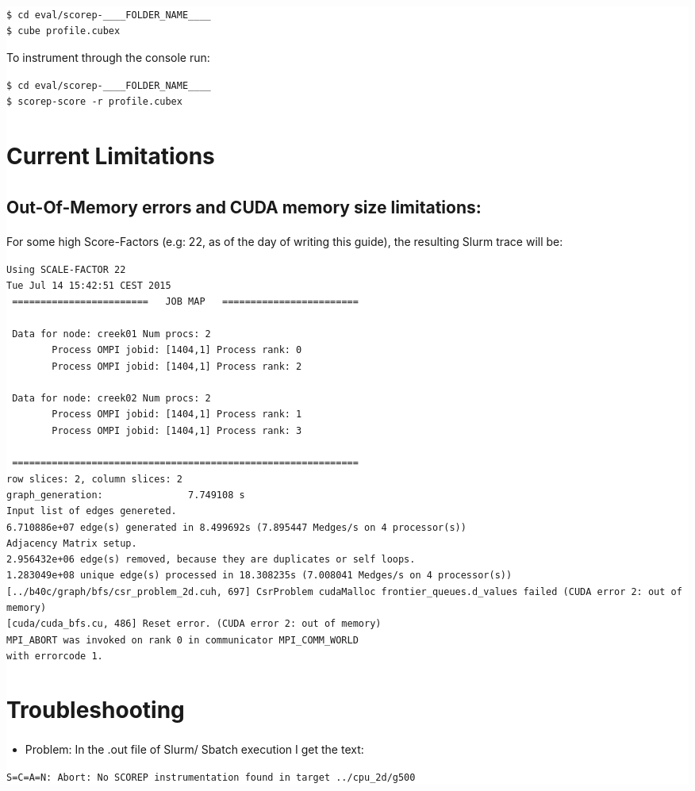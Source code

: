 ```
$ cd eval/scorep-____FOLDER_NAME____
$ cube profile.cubex
```

To instrument through the console run:

```shell
$ cd eval/scorep-____FOLDER_NAME____
$ scorep-score -r profile.cubex
```

# Current Limitations

## Out-Of-Memory errors and CUDA memory size limitations:

For some high Score-Factors (e.g: 22, as of the day of writing this guide), the resulting Slurm trace will be:

```
Using SCALE-FACTOR 22
Tue Jul 14 15:42:51 CEST 2015
 ========================   JOB MAP   ========================

 Data for node: creek01 Num procs: 2
        Process OMPI jobid: [1404,1] Process rank: 0
        Process OMPI jobid: [1404,1] Process rank: 2

 Data for node: creek02 Num procs: 2
        Process OMPI jobid: [1404,1] Process rank: 1
        Process OMPI jobid: [1404,1] Process rank: 3

 =============================================================
row slices: 2, column slices: 2
graph_generation:               7.749108 s
Input list of edges genereted.
6.710886e+07 edge(s) generated in 8.499692s (7.895447 Medges/s on 4 processor(s))
Adjacency Matrix setup.
2.956432e+06 edge(s) removed, because they are duplicates or self loops.
1.283049e+08 unique edge(s) processed in 18.308235s (7.008041 Medges/s on 4 processor(s))
[../b40c/graph/bfs/csr_problem_2d.cuh, 697] CsrProblem cudaMalloc frontier_queues.d_values failed (CUDA error 2: out of memory)
[cuda/cuda_bfs.cu, 486] Reset error. (CUDA error 2: out of memory)
MPI_ABORT was invoked on rank 0 in communicator MPI_COMM_WORLD
with errorcode 1.
```


# Troubleshooting
- Problem: In the .out file of Slurm/ Sbatch execution I get the text:

```
S=C=A=N: Abort: No SCOREP instrumentation found in target ../cpu_2d/g500
```
